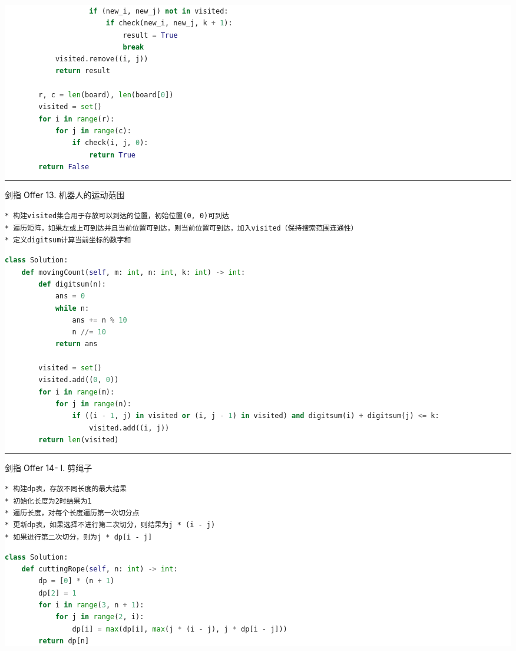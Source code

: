 ```python
                    if (new_i, new_j) not in visited:
                        if check(new_i, new_j, k + 1):
                            result = True
                            break
            visited.remove((i, j))
            return result

        r, c = len(board), len(board[0])
        visited = set()
        for i in range(r):
            for j in range(c):
                if check(i, j, 0):
                    return True
        return False
```

***
剑指 Offer 13. 机器人的运动范围

    * 构建visited集合用于存放可以到达的位置，初始位置(0, 0)可到达
    * 遍历矩阵，如果左或上可到达并且当前位置可到达，则当前位置可到达，加入visited（保持搜索范围连通性）
    * 定义digitsum计算当前坐标的数字和
```python
class Solution:
    def movingCount(self, m: int, n: int, k: int) -> int:
        def digitsum(n):
            ans = 0
            while n:
                ans += n % 10
                n //= 10
            return ans

        visited = set()
        visited.add((0, 0))
        for i in range(m):
            for j in range(n):
                if ((i - 1, j) in visited or (i, j - 1) in visited) and digitsum(i) + digitsum(j) <= k:
                    visited.add((i, j))
        return len(visited)
```

***
剑指 Offer 14- I. 剪绳子

    * 构建dp表，存放不同长度的最大结果
    * 初始化长度为2时结果为1
    * 遍历长度，对每个长度遍历第一次切分点
    * 更新dp表，如果选择不进行第二次切分，则结果为j * (i - j)
    * 如果进行第二次切分，则为j * dp[i - j]
```python
class Solution:
    def cuttingRope(self, n: int) -> int:
        dp = [0] * (n + 1)
        dp[2] = 1
        for i in range(3, n + 1):
            for j in range(2, i):
                dp[i] = max(dp[i], max(j * (i - j), j * dp[i - j]))
        return dp[n]
```
